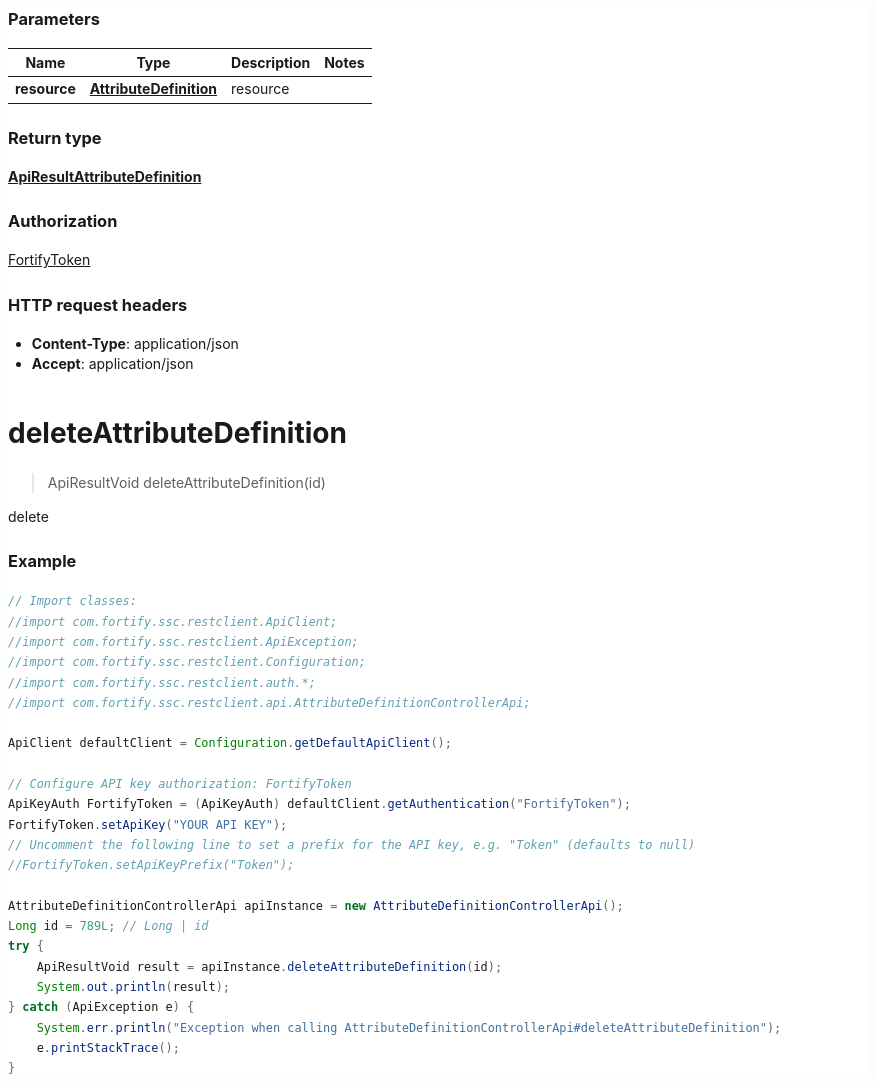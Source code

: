### Parameters

Name | Type | Description  | Notes
------------- | ------------- | ------------- | -------------
 **resource** | [**AttributeDefinition**](AttributeDefinition.md)| resource |

### Return type

[**ApiResultAttributeDefinition**](ApiResultAttributeDefinition.md)

### Authorization

[FortifyToken](../README.md#FortifyToken)

### HTTP request headers

 - **Content-Type**: application/json
 - **Accept**: application/json

<a name="deleteAttributeDefinition"></a>
# **deleteAttributeDefinition**
> ApiResultVoid deleteAttributeDefinition(id)

delete

### Example
```java
// Import classes:
//import com.fortify.ssc.restclient.ApiClient;
//import com.fortify.ssc.restclient.ApiException;
//import com.fortify.ssc.restclient.Configuration;
//import com.fortify.ssc.restclient.auth.*;
//import com.fortify.ssc.restclient.api.AttributeDefinitionControllerApi;

ApiClient defaultClient = Configuration.getDefaultApiClient();

// Configure API key authorization: FortifyToken
ApiKeyAuth FortifyToken = (ApiKeyAuth) defaultClient.getAuthentication("FortifyToken");
FortifyToken.setApiKey("YOUR API KEY");
// Uncomment the following line to set a prefix for the API key, e.g. "Token" (defaults to null)
//FortifyToken.setApiKeyPrefix("Token");

AttributeDefinitionControllerApi apiInstance = new AttributeDefinitionControllerApi();
Long id = 789L; // Long | id
try {
    ApiResultVoid result = apiInstance.deleteAttributeDefinition(id);
    System.out.println(result);
} catch (ApiException e) {
    System.err.println("Exception when calling AttributeDefinitionControllerApi#deleteAttributeDefinition");
    e.printStackTrace();
}
```
